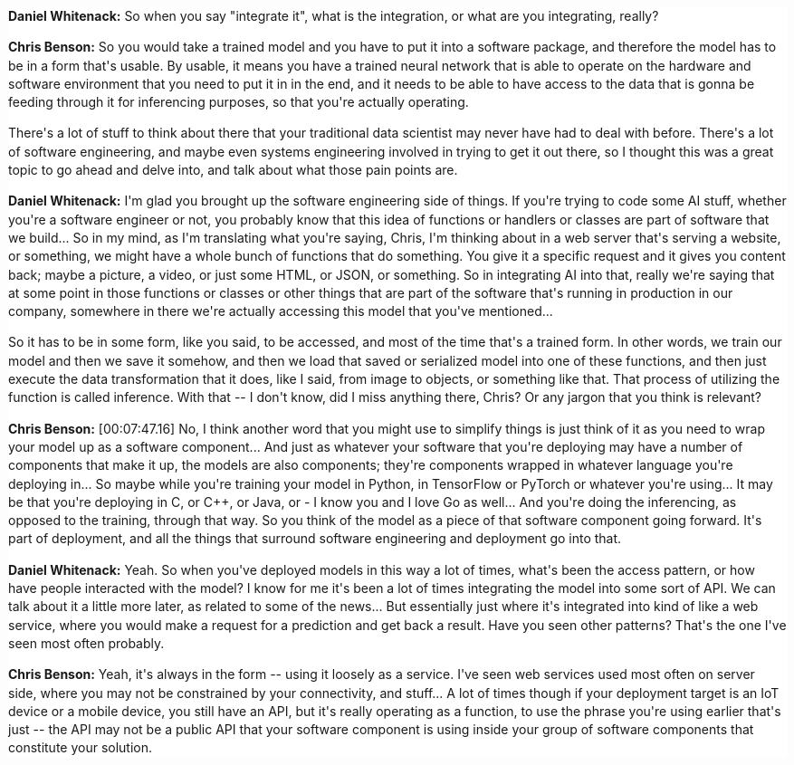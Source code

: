 **Daniel Whitenack:** So when you say "integrate it", what is the integration, or what are you integrating, really?

**Chris Benson:** So you would take a trained model and you have to put it into a software package, and therefore the model has to be in a form that's usable. By usable, it means you have a trained neural network that is able to operate on the hardware and software environment that you need to put it in in the end, and it needs to be able to have access to the data that is gonna be feeding through it for inferencing purposes, so that you're actually operating.

There's a lot of stuff to think about there that your traditional data scientist may never have had to deal with before. There's a lot of software engineering, and maybe even systems engineering involved in trying to get it out there, so I thought this was a great topic to go ahead and delve into, and talk about what those pain points are.

**Daniel Whitenack:** I'm glad you brought up the software engineering side of things. If you're trying to code some AI stuff, whether you're a software engineer or not, you probably know that this idea of functions or handlers or classes are part of software that we build... So in my mind, as I'm translating what you're saying, Chris, I'm thinking about in a web server that's serving a website, or something, we might have a whole bunch of functions that do something. You give it a specific request and it gives you content back; maybe a picture, a video, or just some HTML, or JSON, or something. So in integrating AI into that, really we're saying that at some point in those functions or classes or other things that are part of the software that's running in production in our company, somewhere in there we're actually accessing this model that you've mentioned...

So it has to be in some form, like you said, to be accessed, and most of the time that's a trained form. In other words, we train our model and then we save it somehow, and then we load that saved or serialized model into one of these functions, and then just execute the data transformation that it does, like I said, from image to objects, or something like that. That process of utilizing the function is called inference. With that -- I don't know, did I miss anything there, Chris? Or any jargon that you think is relevant?

**Chris Benson:** \[00:07:47.16\] No, I think another word that you might use to simplify things is just think of it as you need to wrap your model up as a software component... And just as whatever your software that you're deploying may have a number of components that make it up, the models are also components; they're components wrapped in whatever language you're deploying in... So maybe while you're training your model in Python, in TensorFlow or PyTorch or whatever you're using... It may be that you're deploying in C, or C++, or Java, or - I know you and I love Go as well... And you're doing the inferencing, as opposed to the training, through that way. So you think of the model as a piece of that software component going forward. It's part of deployment, and all the things that surround software engineering and deployment go into that.

**Daniel Whitenack:** Yeah. So when you've deployed models in this way a lot of times, what's been the access pattern, or how have people interacted with the model? I know for me it's been a lot of times integrating the model into some sort of API. We can talk about it a little more later, as related to some of the news... But essentially just where it's integrated into kind of like a web service, where you would make a request for a prediction and get back a result. Have you seen other patterns? That's the one I've seen most often probably.

**Chris Benson:** Yeah, it's always in the form -- using it loosely as a service. I've seen web services used most often on server side, where you may not be constrained by your connectivity, and stuff... A lot of times though if your deployment target is an IoT device or a mobile device, you still have an API, but it's really operating as a function, to use the phrase you're using earlier that's just -- the API may not be a public API that your software component is using inside your group of software components that constitute your solution.
